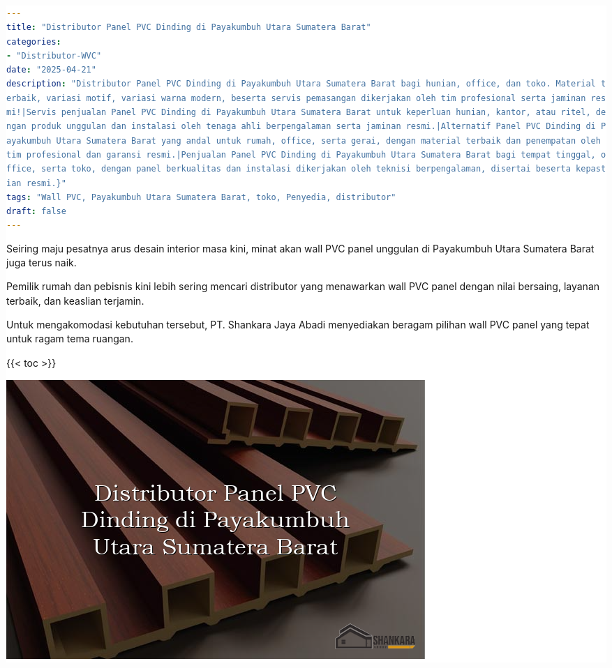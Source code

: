 ```yaml
---
title: "Distributor Panel PVC Dinding di Payakumbuh Utara Sumatera Barat"
categories: 
- "Distributor-WVC"
date: "2025-04-21"
description: "Distributor Panel PVC Dinding di Payakumbuh Utara Sumatera Barat bagi hunian, office, dan toko. Material terbaik, variasi motif, variasi warna modern, beserta servis pemasangan dikerjakan oleh tim profesional serta jaminan resmi!|Servis penjualan Panel PVC Dinding di Payakumbuh Utara Sumatera Barat untuk keperluan hunian, kantor, atau ritel, dengan produk unggulan dan instalasi oleh tenaga ahli berpengalaman serta jaminan resmi.|Alternatif Panel PVC Dinding di Payakumbuh Utara Sumatera Barat yang andal untuk rumah, office, serta gerai, dengan material terbaik dan penempatan oleh tim profesional dan garansi resmi.|Penjualan Panel PVC Dinding di Payakumbuh Utara Sumatera Barat bagi tempat tinggal, office, serta toko, dengan panel berkualitas dan instalasi dikerjakan oleh teknisi berpengalaman, disertai beserta kepastian resmi.}"
tags: "Wall PVC, Payakumbuh Utara Sumatera Barat, toko, Penyedia, distributor"
draft: false
---
```


Seiring maju pesatnya arus desain interior masa kini, minat akan wall PVC panel unggulan di Payakumbuh Utara Sumatera Barat juga terus naik.

Pemilik rumah dan pebisnis kini lebih sering mencari distributor yang menawarkan wall PVC panel dengan nilai bersaing, layanan terbaik, dan keaslian terjamin.

Untuk mengakomodasi kebutuhan tersebut, PT. Shankara Jaya Abadi menyediakan beragam pilihan wall PVC panel yang tepat untuk ragam tema ruangan.

{{< toc >}}

![Distributor Panel PVC Dinding di Payakumbuh Utara Sumatera Barat](/images/Distributor-WVC/Distributor-Panel-PVC-Dinding-di-Payakumbuh-Utara-Sumatera-Barat.png)

